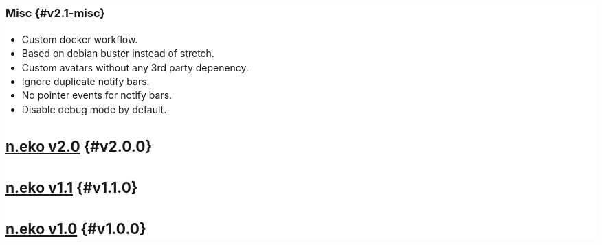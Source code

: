 ### Misc {#v2.1-misc}
- Custom docker workflow.
- Based on debian buster instead of stretch.
- Custom avatars without any 3rd party depenency.
- Ignore duplicate notify bars.
- No pointer events for notify bars.
- Disable debug mode by default.

## [n.eko v2.0](https://github.com/nurdism/neko/releases/tag/2.0.0) {#v2.0.0}

## [n.eko v1.1](https://github.com/nurdism/neko/releases/tag/1.1.0) {#v1.1.0}

## [n.eko v1.0](https://github.com/nurdism/neko/releases/tag/1.0.0) {#v1.0.0}

